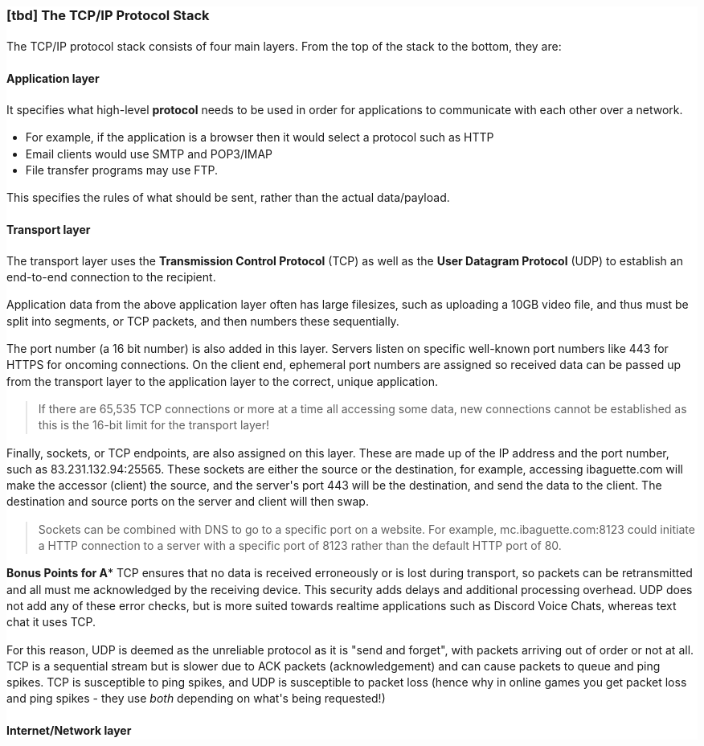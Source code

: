 ### [tbd] The TCP/IP Protocol Stack

The TCP/IP protocol stack consists of four main layers. From the top of the stack to the bottom, they are:

#### Application layer

 It specifies what high-level **protocol** needs to be used in order for applications to communicate with each other over a network.

- For example, if the application is a browser then it would select a protocol such as HTTP
- Email clients would use SMTP and POP3/IMAP
- File transfer programs may use FTP.

This specifies the rules of what should be sent, rather than the actual data/payload.

#### Transport layer

The transport layer uses the **Transmission Control Protocol** (TCP) as well as the **User Datagram Protocol** (UDP) to establish an end-to-end connection to the recipient. 

Application data from the above application layer often has large filesizes, such as uploading a 10GB video file, and thus must be split into segments, or TCP packets, and then numbers these sequentially. 

The port number (a 16 bit number) is also added in this layer. Servers listen on specific well-known port numbers like 443  for  HTTPS  for oncoming connections. On the client end, ephemeral port numbers are assigned so received data can be passed up from the transport layer to the application layer to the correct, unique application.

> If there are 65,535 TCP connections or more at a time all accessing some data, new connections cannot be established as this is the 16-bit limit for the transport layer!

Finally, sockets, or TCP endpoints, are also assigned on this layer. These are made up of the IP address and the port number, such as 83.231.132.94:25565. These sockets are either the source or the destination, for example, accessing ibaguette.com will make the accessor (client) the source, and the server's port 443 will be the destination, and send the data to the client. The destination and source ports on the server and client will then swap.

> Sockets can be combined with DNS to go to a specific port on a website. For example, mc.ibaguette.com:8123 could initiate a HTTP connection to a server with a specific port of 8123 rather than the default HTTP port of 80.

**Bonus Points for A***
TCP ensures that no data is received erroneously or is lost during transport, so packets can be retransmitted and all must me acknowledged by the receiving device. This security adds delays and additional processing overhead. UDP does not add any of these error checks, but is more suited towards realtime applications such as Discord Voice Chats, whereas text chat it uses TCP.

For this reason, UDP is deemed as the unreliable protocol as it is "send and forget", with packets arriving out of order or not at all. TCP is a sequential stream but is slower due to ACK packets (acknowledgement) and can cause packets to queue and ping spikes. TCP is susceptible to ping spikes, and UDP is susceptible to packet loss (hence why in online games you get packet loss and ping spikes - they use *both* depending on what's being requested!)

#### Internet/Network layer
